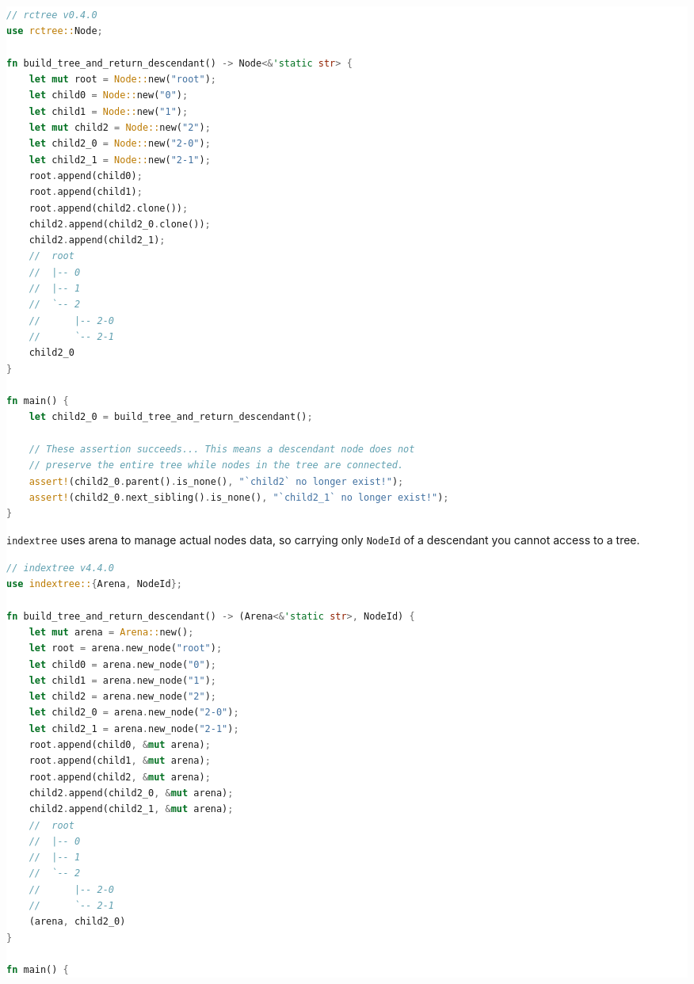 ```rust
// rctree v0.4.0
use rctree::Node;

fn build_tree_and_return_descendant() -> Node<&'static str> {
    let mut root = Node::new("root");
    let child0 = Node::new("0");
    let child1 = Node::new("1");
    let mut child2 = Node::new("2");
    let child2_0 = Node::new("2-0");
    let child2_1 = Node::new("2-1");
    root.append(child0);
    root.append(child1);
    root.append(child2.clone());
    child2.append(child2_0.clone());
    child2.append(child2_1);
    //  root
    //  |-- 0
    //  |-- 1
    //  `-- 2
    //      |-- 2-0
    //      `-- 2-1
    child2_0
}

fn main() {
    let child2_0 = build_tree_and_return_descendant();

    // These assertion succeeds... This means a descendant node does not
    // preserve the entire tree while nodes in the tree are connected.
    assert!(child2_0.parent().is_none(), "`child2` no longer exist!");
    assert!(child2_0.next_sibling().is_none(), "`child2_1` no longer exist!");
}
```

`indextree` uses arena to manage actual nodes data, so carrying only `NodeId` of
a descendant you cannot access to a tree.

```rust
// indextree v4.4.0
use indextree::{Arena, NodeId};

fn build_tree_and_return_descendant() -> (Arena<&'static str>, NodeId) {
    let mut arena = Arena::new();
    let root = arena.new_node("root");
    let child0 = arena.new_node("0");
    let child1 = arena.new_node("1");
    let child2 = arena.new_node("2");
    let child2_0 = arena.new_node("2-0");
    let child2_1 = arena.new_node("2-1");
    root.append(child0, &mut arena);
    root.append(child1, &mut arena);
    root.append(child2, &mut arena);
    child2.append(child2_0, &mut arena);
    child2.append(child2_1, &mut arena);
    //  root
    //  |-- 0
    //  |-- 1
    //  `-- 2
    //      |-- 2-0
    //      `-- 2-1
    (arena, child2_0)
}

fn main() {
```
